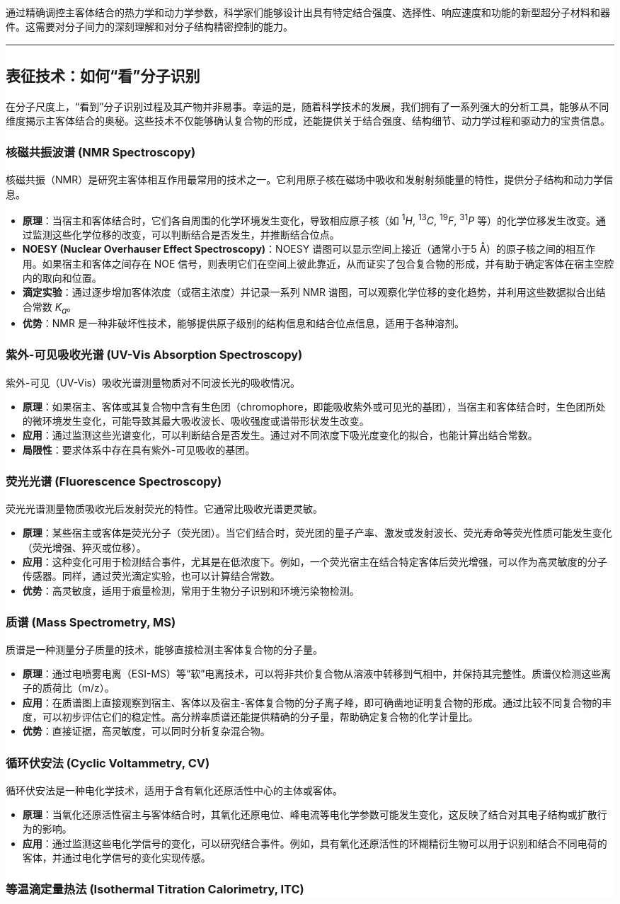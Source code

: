 通过精确调控主客体结合的热力学和动力学参数，科学家们能够设计出具有特定结合强度、选择性、响应速度和功能的新型超分子材料和器件。这需要对分子间力的深刻理解和对分子结构精密控制的能力。

---

## 表征技术：如何“看”分子识别

在分子尺度上，“看到”分子识别过程及其产物并非易事。幸运的是，随着科学技术的发展，我们拥有了一系列强大的分析工具，能够从不同维度揭示主客体结合的奥秘。这些技术不仅能够确认复合物的形成，还能提供关于结合强度、结构细节、动力学过程和驱动力的宝贵信息。

### 核磁共振波谱 (NMR Spectroscopy)

核磁共振（NMR）是研究主客体相互作用最常用的技术之一。它利用原子核在磁场中吸收和发射射频能量的特性，提供分子结构和动力学信息。

*   **原理**：当宿主和客体结合时，它们各自周围的化学环境发生变化，导致相应原子核（如 $^1H$, $^{13}C$, $^{19}F$, $^{31}P$ 等）的化学位移发生改变。通过监测这些化学位移的改变，可以判断结合是否发生，并推断结合位点。
*   **NOESY (Nuclear Overhauser Effect Spectroscopy)**：NOESY 谱图可以显示空间上接近（通常小于5 Å）的原子核之间的相互作用。如果宿主和客体之间存在 NOE 信号，则表明它们在空间上彼此靠近，从而证实了包合复合物的形成，并有助于确定客体在宿主空腔内的取向和位置。
*   **滴定实验**：通过逐步增加客体浓度（或宿主浓度）并记录一系列 NMR 谱图，可以观察化学位移的变化趋势，并利用这些数据拟合出结合常数 $K_a$。
*   **优势**：NMR 是一种非破坏性技术，能够提供原子级别的结构信息和结合位点信息，适用于各种溶剂。

### 紫外-可见吸收光谱 (UV-Vis Absorption Spectroscopy)

紫外-可见（UV-Vis）吸收光谱测量物质对不同波长光的吸收情况。

*   **原理**：如果宿主、客体或其复合物中含有生色团（chromophore，即能吸收紫外或可见光的基团），当宿主和客体结合时，生色团所处的微环境发生变化，可能导致其最大吸收波长、吸收强度或谱带形状发生改变。
*   **应用**：通过监测这些光谱变化，可以判断结合是否发生。通过对不同浓度下吸光度变化的拟合，也能计算出结合常数。
*   **局限性**：要求体系中存在具有紫外-可见吸收的基团。

### 荧光光谱 (Fluorescence Spectroscopy)

荧光光谱测量物质吸收光后发射荧光的特性。它通常比吸收光谱更灵敏。

*   **原理**：某些宿主或客体是荧光分子（荧光团）。当它们结合时，荧光团的量子产率、激发或发射波长、荧光寿命等荧光性质可能发生变化（荧光增强、猝灭或位移）。
*   **应用**：这种变化可用于检测结合事件，尤其是在低浓度下。例如，一个荧光宿主在结合特定客体后荧光增强，可以作为高灵敏度的分子传感器。同样，通过荧光滴定实验，也可以计算结合常数。
*   **优势**：高灵敏度，适用于痕量检测，常用于生物分子识别和环境污染物检测。

### 质谱 (Mass Spectrometry, MS)

质谱是一种测量分子质量的技术，能够直接检测主客体复合物的分子量。

*   **原理**：通过电喷雾电离（ESI-MS）等“软”电离技术，可以将非共价复合物从溶液中转移到气相中，并保持其完整性。质谱仪检测这些离子的质荷比（m/z）。
*   **应用**：在质谱图上直接观察到宿主、客体以及宿主-客体复合物的分子离子峰，即可确凿地证明复合物的形成。通过比较不同复合物的丰度，可以初步评估它们的稳定性。高分辨率质谱还能提供精确的分子量，帮助确定复合物的化学计量比。
*   **优势**：直接证据，高灵敏度，可以同时分析复杂混合物。

### 循环伏安法 (Cyclic Voltammetry, CV)

循环伏安法是一种电化学技术，适用于含有氧化还原活性中心的主体或客体。

*   **原理**：当氧化还原活性宿主与客体结合时，其氧化还原电位、峰电流等电化学参数可能发生变化，这反映了结合对其电子结构或扩散行为的影响。
*   **应用**：通过监测这些电化学信号的变化，可以研究结合事件。例如，具有氧化还原活性的环糊精衍生物可以用于识别和结合不同电荷的客体，并通过电化学信号的变化实现传感。

### 等温滴定量热法 (Isothermal Titration Calorimetry, ITC)
